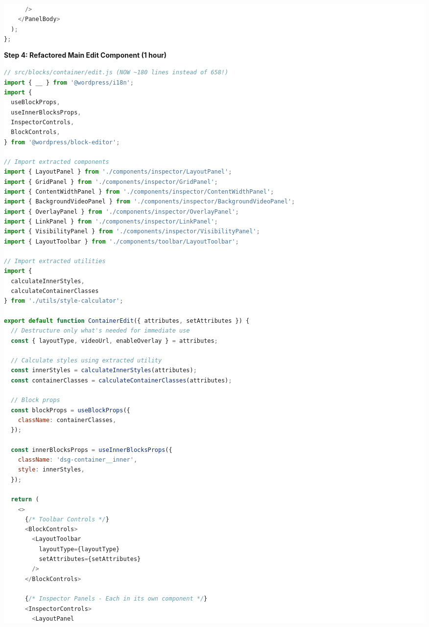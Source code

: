 ```javascript
      />
    </PanelBody>
  );
};
```

**Step 4: Refactored Main Edit Component (1 hour)**
```javascript
// src/blocks/container/edit.js (NOW ~180 lines instead of 658!)
import { __ } from '@wordpress/i18n';
import {
  useBlockProps,
  useInnerBlocksProps,
  InspectorControls,
  BlockControls,
} from '@wordpress/block-editor';

// Import extracted components
import { LayoutPanel } from './components/inspector/LayoutPanel';
import { GridPanel } from './components/inspector/GridPanel';
import { ContentWidthPanel } from './components/inspector/ContentWidthPanel';
import { BackgroundVideoPanel } from './components/inspector/BackgroundVideoPanel';
import { OverlayPanel } from './components/inspector/OverlayPanel';
import { LinkPanel } from './components/inspector/LinkPanel';
import { VisibilityPanel } from './components/inspector/VisibilityPanel';
import { LayoutToolbar } from './components/toolbar/LayoutToolbar';

// Import extracted utilities
import {
  calculateInnerStyles,
  calculateContainerClasses
} from './utils/style-calculator';

export default function ContainerEdit({ attributes, setAttributes }) {
  // Destructure only what's needed for immediate use
  const { layoutType, videoUrl, enableOverlay } = attributes;

  // Calculate styles using extracted utility
  const innerStyles = calculateInnerStyles(attributes);
  const containerClasses = calculateContainerClasses(attributes);

  // Block props
  const blockProps = useBlockProps({
    className: containerClasses,
  });

  const innerBlocksProps = useInnerBlocksProps({
    className: 'dsg-container__inner',
    style: innerStyles,
  });

  return (
    <>
      {/* Toolbar Controls */}
      <BlockControls>
        <LayoutToolbar
          layoutType={layoutType}
          setAttributes={setAttributes}
        />
      </BlockControls>

      {/* Inspector Panels - Each in its own component */}
      <InspectorControls>
        <LayoutPanel
```